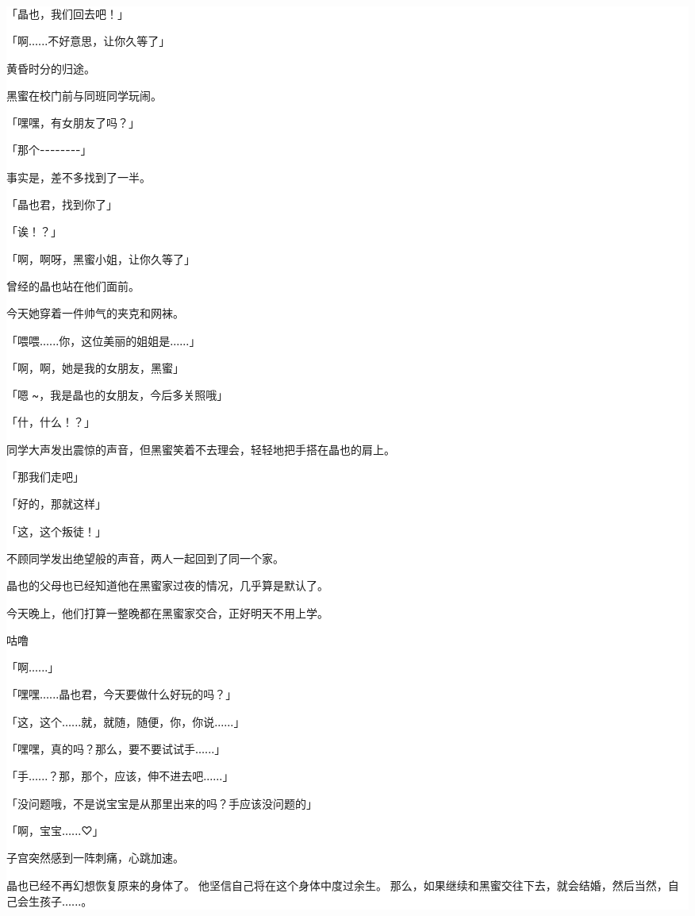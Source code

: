 「晶也，我们回去吧！」

「啊......不好意思，让你久等了」

黄昏时分的归途。

黑蜜在校门前与同班同学玩闹。

「嘿嘿，有女朋友了吗？」

「那个--------」

事实是，差不多找到了一半。

「晶也君，找到你了」

「诶！？」

「啊，啊呀，黑蜜小姐，让你久等了」

曾经的晶也站在他们面前。

今天她穿着一件帅气的夹克和网袜。

「喂喂......你，这位美丽的姐姐是......」

「啊，啊，她是我的女朋友，黑蜜」

「嗯 ~，我是晶也的女朋友，今后多关照哦」

「什，什么！？」

同学大声发出震惊的声音，但黑蜜笑着不去理会，轻轻地把手搭在晶也的肩上。

「那我们走吧」

「好的，那就这样」

「这，这个叛徒！」

不顾同学发出绝望般的声音，两人一起回到了同一个家。

晶也的父母也已经知道他在黑蜜家过夜的情况，几乎算是默认了。

今天晚上，他们打算一整晚都在黑蜜家交合，正好明天不用上学。

咕噜

「啊......」

「嘿嘿......晶也君，今天要做什么好玩的吗？」

「这，这个......就，就随，随便，你，你说......」

「嘿嘿，真的吗？那么，要不要试试手......」

「手......？那，那个，应该，伸不进去吧......」

「没问题哦，不是说宝宝是从那里出来的吗？手应该没问题的」

「啊，宝宝......♡」

子宫突然感到一阵刺痛，心跳加速。

晶也已经不再幻想恢复原来的身体了。 他坚信自己将在这个身体中度过余生。 那么，如果继续和黑蜜交往下去，就会结婚，然后当然，自己会生孩子......。
